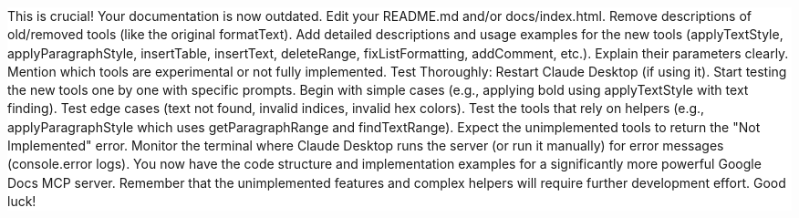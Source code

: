 This is crucial! Your documentation is now outdated.
Edit your README.md and/or docs/index.html.
Remove descriptions of old/removed tools (like the original formatText).
Add detailed descriptions and usage examples for the new tools (applyTextStyle, applyParagraphStyle, insertTable, insertText, deleteRange, fixListFormatting, addComment, etc.). Explain their parameters clearly.
Mention which tools are experimental or not fully implemented.
Test Thoroughly:
Restart Claude Desktop (if using it).
Start testing the new tools one by one with specific prompts.
Begin with simple cases (e.g., applying bold using applyTextStyle with text finding).
Test edge cases (text not found, invalid indices, invalid hex colors).
Test the tools that rely on helpers (e.g., applyParagraphStyle which uses getParagraphRange and findTextRange).
Expect the unimplemented tools to return the "Not Implemented" error.
Monitor the terminal where Claude Desktop runs the server (or run it manually) for error messages (console.error logs).
You now have the code structure and implementation examples for a significantly more powerful Google Docs MCP server. Remember that the unimplemented features and complex helpers will require further development effort. Good luck!
